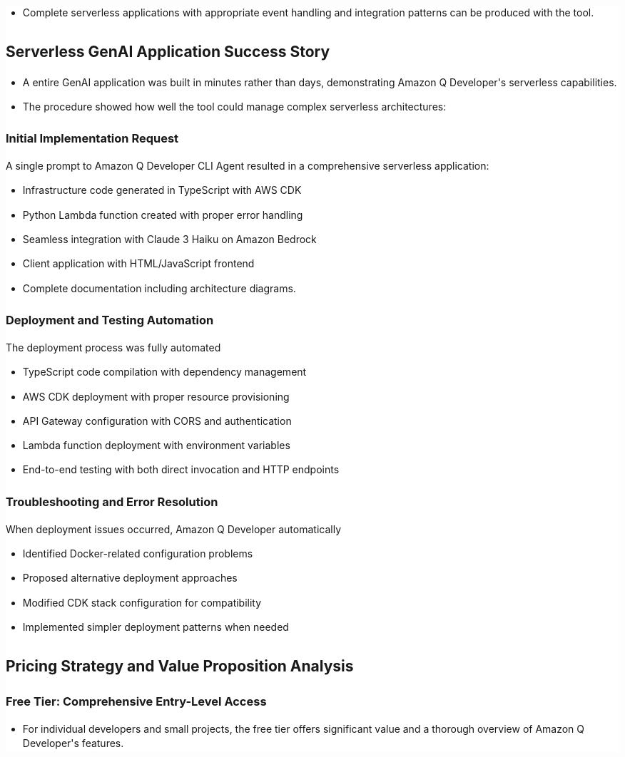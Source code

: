 * Complete serverless applications with appropriate event handling and integration patterns can be produced with the tool.
    

## **Serverless GenAI Application Success Story**

* A entire GenAI application was built in minutes rather than days, demonstrating Amazon Q Developer's serverless capabilities.
    
* The procedure showed how well the tool could manage complex serverless architectures:
    

### **Initial Implementation Request**

A single prompt to Amazon Q Developer CLI Agent resulted in a comprehensive serverless application:

* Infrastructure code generated in TypeScript with AWS CDK
    
* Python Lambda function created with proper error handling
    
* Seamless integration with Claude 3 Haiku on Amazon Bedrock
    
* Client application with HTML/JavaScript frontend
    
* Complete documentation including architecture diagrams.
    

### **Deployment and Testing Automation**

The deployment process was fully automated

* TypeScript code compilation with dependency management
    
* AWS CDK deployment with proper resource provisioning
    
* API Gateway configuration with CORS and authentication
    
* Lambda function deployment with environment variables
    
* End-to-end testing with both direct invocation and HTTP endpoints
    

### **Troubleshooting and Error Resolution**

When deployment issues occurred, Amazon Q Developer automatically

* Identified Docker-related configuration problems
    
* Proposed alternative deployment approaches
    
* Modified CDK stack configuration for compatibility
    
* Implemented simpler deployment patterns when needed
    

## Pricing Strategy and Value Proposition Analysis

### Free Tier: Comprehensive Entry-Level Access

* For individual developers and small projects, the free tier offers significant value and a thorough overview of Amazon Q Developer's features.
    